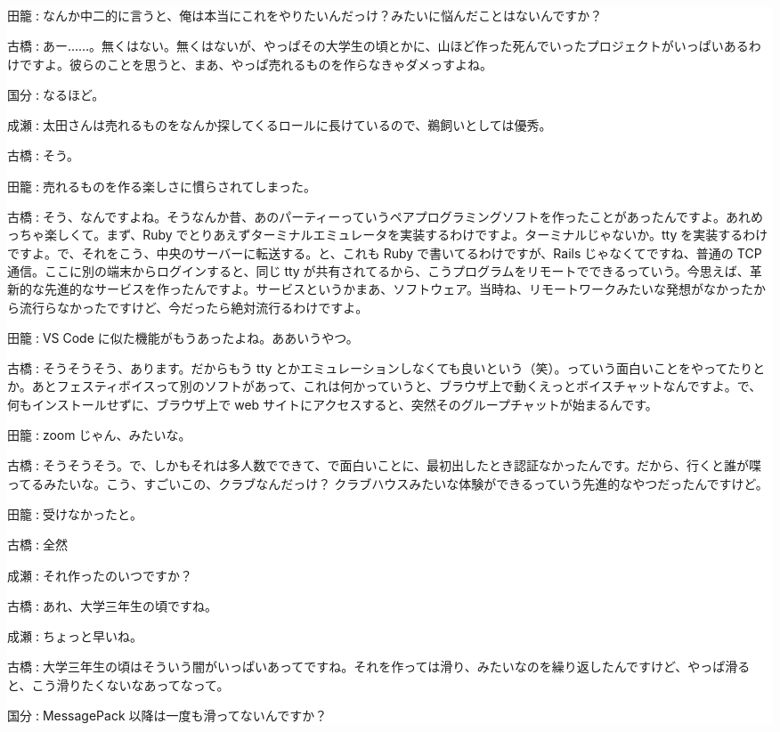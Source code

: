 田籠
: なんか中二的に言うと、俺は本当にこれをやりたいんだっけ？みたいに悩んだことはないんですか？

古橋
: あー……。無くはない。無くはないが、やっぱその大学生の頃とかに、山ほど作った死んでいったプロジェクトがいっぱいあるわけですよ。彼らのことを思うと、まあ、やっぱ売れるものを作らなきゃダメっすよね。

国分
: なるほど。

成瀬
: 太田さんは売れるものをなんか探してくるロールに長けているので、鵜飼いとしては優秀。

古橋
: そう。

田籠
: 売れるものを作る楽しさに慣らされてしまった。

古橋
: そう、なんですよね。そうなんか昔、あのパーティーっていうペアプログラミングソフトを作ったことがあったんですよ。あれめっちゃ楽しくて。まず、Ruby でとりあえずターミナルエミュレータを実装するわけですよ。ターミナルじゃないか。tty を実装するわけですよ。で、それをこう、中央のサーバーに転送する。と、これも Ruby で書いてるわけですが、Rails じゃなくてですね、普通の TCP 通信。ここに別の端末からログインすると、同じ tty が共有されてるから、こうプログラムをリモートでできるっていう。今思えば、革新的な先進的なサービスを作ったんですよ。サービスというかまあ、ソフトウェア。当時ね、リモートワークみたいな発想がなかったから流行らなかったですけど、今だったら絶対流行るわけですよ。

田籠
: VS Code に似た機能がもうあったよね。ああいうやつ。

古橋
: そうそうそう、あります。だからもう tty とかエミュレーションしなくても良いという（笑）。っていう面白いことをやってたりとか。あとフェスティボイスって別のソフトがあって、これは何かっていうと、ブラウザ上で動くえっとボイスチャットなんですよ。で、何もインストールせずに、ブラウザ上で web サイトにアクセスすると、突然そのグループチャットが始まるんです。

田籠
: zoom じゃん、みたいな。

古橋
: そうそうそう。で、しかもそれは多人数でできて、で面白いことに、最初出したとき認証なかったんです。だから、行くと誰が喋ってるみたいな。こう、すごいこの、クラブなんだっけ？ クラブハウスみたいな体験ができるっていう先進的なやつだったんですけど。

田籠
: 受けなかったと。

古橋
: 全然

成瀬
: それ作ったのいつですか？

古橋
: あれ、大学三年生の頃ですね。

成瀬
: ちょっと早いね。

古橋
: 大学三年生の頃はそういう闇がいっぱいあってですね。それを作っては滑り、みたいなのを繰り返したんですけど、やっぱ滑ると、こう滑りたくないなあってなって。

国分
: MessagePack 以降は一度も滑ってないんですか？
